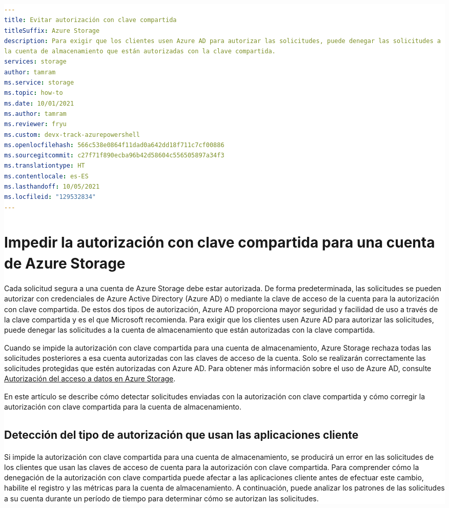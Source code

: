 ```yaml
---
title: Evitar autorización con clave compartida
titleSuffix: Azure Storage
description: Para exigir que los clientes usen Azure AD para autorizar las solicitudes, puede denegar las solicitudes a la cuenta de almacenamiento que están autorizadas con la clave compartida.
services: storage
author: tamram
ms.service: storage
ms.topic: how-to
ms.date: 10/01/2021
ms.author: tamram
ms.reviewer: fryu
ms.custom: devx-track-azurepowershell
ms.openlocfilehash: 566c538e0864f11dad0a642dd18f711c7cf00886
ms.sourcegitcommit: c27f71f890ecba96b42d58604c556505897a34f3
ms.translationtype: HT
ms.contentlocale: es-ES
ms.lasthandoff: 10/05/2021
ms.locfileid: "129532834"
---
```

# <a name="prevent-shared-key-authorization-for-an-azure-storage-account"></a>Impedir la autorización con clave compartida para una cuenta de Azure Storage

Cada solicitud segura a una cuenta de Azure Storage debe estar autorizada. De forma predeterminada, las solicitudes se pueden autorizar con credenciales de Azure Active Directory (Azure AD) o mediante la clave de acceso de la cuenta para la autorización con clave compartida. De estos dos tipos de autorización, Azure AD proporciona mayor seguridad y facilidad de uso a través de la clave compartida y es el que Microsoft recomienda. Para exigir que los clientes usen Azure AD para autorizar las solicitudes, puede denegar las solicitudes a la cuenta de almacenamiento que están autorizadas con la clave compartida.

Cuando se impide la autorización con clave compartida para una cuenta de almacenamiento, Azure Storage rechaza todas las solicitudes posteriores a esa cuenta autorizadas con las claves de acceso de la cuenta. Solo se realizarán correctamente las solicitudes protegidas que estén autorizadas con Azure AD. Para obtener más información sobre el uso de Azure AD, consulte [Autorización del acceso a datos en Azure Storage](authorize-data-access.md).

En este artículo se describe cómo detectar solicitudes enviadas con la autorización con clave compartida y cómo corregir la autorización con clave compartida para la cuenta de almacenamiento.

## <a name="detect-the-type-of-authorization-used-by-client-applications"></a>Detección del tipo de autorización que usan las aplicaciones cliente

Si impide la autorización con clave compartida para una cuenta de almacenamiento, se producirá un error en las solicitudes de los clientes que usan las claves de acceso de cuenta para la autorización con clave compartida. Para comprender cómo la denegación de la autorización con clave compartida puede afectar a las aplicaciones cliente antes de efectuar este cambio, habilite el registro y las métricas para la cuenta de almacenamiento. A continuación, puede analizar los patrones de las solicitudes a su cuenta durante un período de tiempo para determinar cómo se autorizan las solicitudes.
